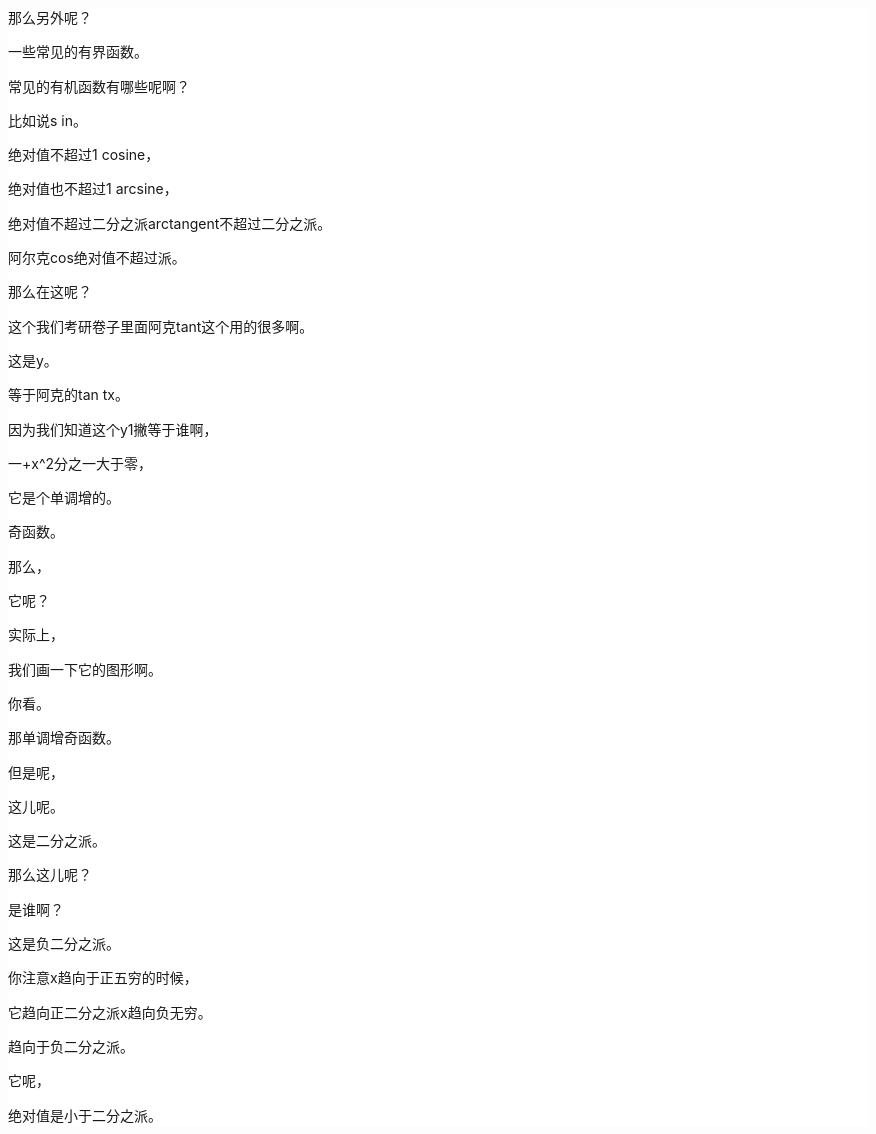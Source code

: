 那么另外呢？

一些常见的有界函数。

常见的有机函数有哪些呢啊？

比如说s in。

绝对值不超过1 cosine，

绝对值也不超过1 arcsine，

绝对值不超过二分之派arctangent不超过二分之派。

阿尔克cos绝对值不超过派。

那么在这呢？

这个我们考研卷子里面阿克tant这个用的很多啊。

这是y。

等于阿克的tan tx。

因为我们知道这个y1撇等于谁啊，

一+x^2分之一大于零，

它是个单调增的。

奇函数。

那么，

它呢？

实际上，

我们画一下它的图形啊。

你看。

那单调增奇函数。

但是呢，

这儿呢。

这是二分之派。

那么这儿呢？

是谁啊？

这是负二分之派。

你注意x趋向于正五穷的时候，

它趋向正二分之派x趋向负无穷。

趋向于负二分之派。

它呢，

绝对值是小于二分之派。
